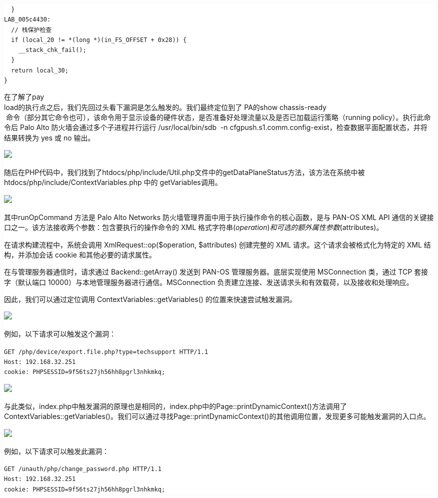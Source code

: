 ```
  }
LAB_005c4430:
  // 栈保护检查
  if (local_20 != *(long *)(in_FS_OFFSET + 0x28)) {
    __stack_chk_fail();
  }
  return local_30;
}
```  
  
在了解了pay  
load的执行点之后，我们先回过头看下漏洞是怎么触发的。我们最终定位到了 PA的show chassis-ready  
 命令（部分其它命令也可），该命令用于显示设备的硬件状态，是否准备好处理流量以及是否已加载运行策略（running policy）。执行此命令后 Palo Alto 防火墙会通过多个子进程并行运行 /usr/local/bin/sdb  -n cfgpush.s1.comm.config-exist，检查数据平面配置状态，并将结果转换为 yes 或 no 输出。  
  
![](https://mmbiz.qpic.cn/mmbiz_png/2F3SX2ib8nCgGUy8TPZicrcfRIOYyYtzzLj5gsYYgXSp59zZSriaRphfiaJ0hFGZnfmlatM8HtvXDCCSmLu4B8sroQ/640?wx_fmt=png&from=appmsg "")  
  
随后在PHP代码中，我们找到了htdocs/php/include/Util.php文件中的getDataPlaneStatus方法，该方法在系统中被htdocs/php/include/ContextVariables.php 中的 getVariables调用。  
  
![](https://mmbiz.qpic.cn/mmbiz_png/2F3SX2ib8nCgGUy8TPZicrcfRIOYyYtzzL5hD9c78bkTe318hTIMeCQZDVKrUoyUNHY3wQ7iaWyBp2gJeG4NNHnibg/640?wx_fmt=png&from=appmsg "")  
  
其中runOpCommand 方法是 Palo Alto Networks 防火墙管理界面中用于执行操作命令的核心函数，是与 PAN-OS XML API 通信的关键接口之一。该方法接收两个参数：包含要执行的操作命令的 XML 格式字符串($operation)和可选的额外属性参数($attributes)。  
  
在请求构建流程中，系统会调用 XmlRequest::op($operation, $attributes) 创建完整的 XML 请求。这个请求会被格式化为特定的 XML 结构，并添加会话 cookie 和其他必要的请求属性。  
  
在与管理服务器通信时，请求通过 Backend::getArray() 发送到 PAN-OS 管理服务器。底层实现使用 MSConnection 类，通过 TCP 套接字（默认端口 10000）与本地管理服务器进行通信。MSConnection 负责建立连接、发送请求头和有效载荷，以及接收和处理响应。  
  
因此，我们可以通过定位调用 ContextVariables::getVariables() 的位置来快速尝试触发漏洞。  
  
![](https://mmbiz.qpic.cn/mmbiz_png/2F3SX2ib8nCgGUy8TPZicrcfRIOYyYtzzLiaL8K9LUCG3Uiav44bTHQ7XG3LHu0EAoUl4PtzBnBWKicOjv9NTI8lapA/640?wx_fmt=png&from=appmsg "")  
  
例如，以下请求可以触发这个漏洞：  
```
GET /php/device/export.file.php?type=techsupport HTTP/1.1
Host: 192.168.32.251
cookie: PHPSESSID=9f56ts27jh56hh8pgrl3nhkmkq;
```  
  
![](https://mmbiz.qpic.cn/mmbiz_png/2F3SX2ib8nCgGUy8TPZicrcfRIOYyYtzzL2WHrI2UaJR8sjdZRY5zNJj41NT9LGHtFJibWj2sw1icASrKfpagdiaDBQ/640?wx_fmt=png&from=appmsg "")  
  
与此类似，index.php中触发漏洞的原理也是相同的，index.php中的Page::printDynamicContext()方法调用了ContextVariables::getVariables()。我们可以通过寻找Page::printDynamicContext()的其他调用位置，发现更多可能触发漏洞的入口点。  
  
![](https://mmbiz.qpic.cn/mmbiz_png/2F3SX2ib8nCgGUy8TPZicrcfRIOYyYtzzLBsFibFdgNzjvE8muq4WOwN4o96tlfeJHgj8DHXveqyKhxPbNFnUicoOQ/640?wx_fmt=png&from=appmsg "")  
  
例如，以下请求可以触发此漏洞：  
```
GET /unauth/php/change_password.php HTTP/1.1
Host: 192.168.32.251
cookie: PHPSESSID=9f56ts27jh56hh8pgrl3nhkmkq;
```  
  